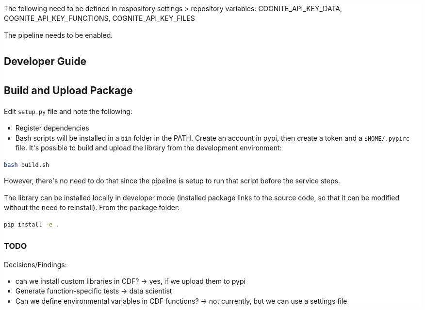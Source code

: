 The following need to be defined in respository settings > repository variables:
COGNITE_API_KEY_DATA, COGNITE_API_KEY_FUNCTIONS, COGNITE_API_KEY_FILES

The pipeline needs to be enabled.

## Developer Guide

## Build and Upload Package
Edit `setup.py` file and note the following:
 - Register dependencies
 - Bash scripts will be installed in a `bin` folder in the PATH. Create an
   account in pypi, then create a token and a `$HOME/.pypirc` file. It's
   possible to build and upload the library from the development environment:
```bash
bash build.sh
```
However, there's no need to do that since the pipeline is setup to run that
script before the service steps.

The library can be installed locally in developer mode (installed package links
to the source code, so that it can be modified without the need to reinstall).
From the package folder:
```bash
pip install -e .
```

### TODO
Decisions/Findings:
- can we install custom libraries in CDF? -> yes, if we upload them to pypi
- Generate function-specific tests -> data scientist
- Can we define environmental variables in CDF functions? -> not currently, but
  we can use a settings file